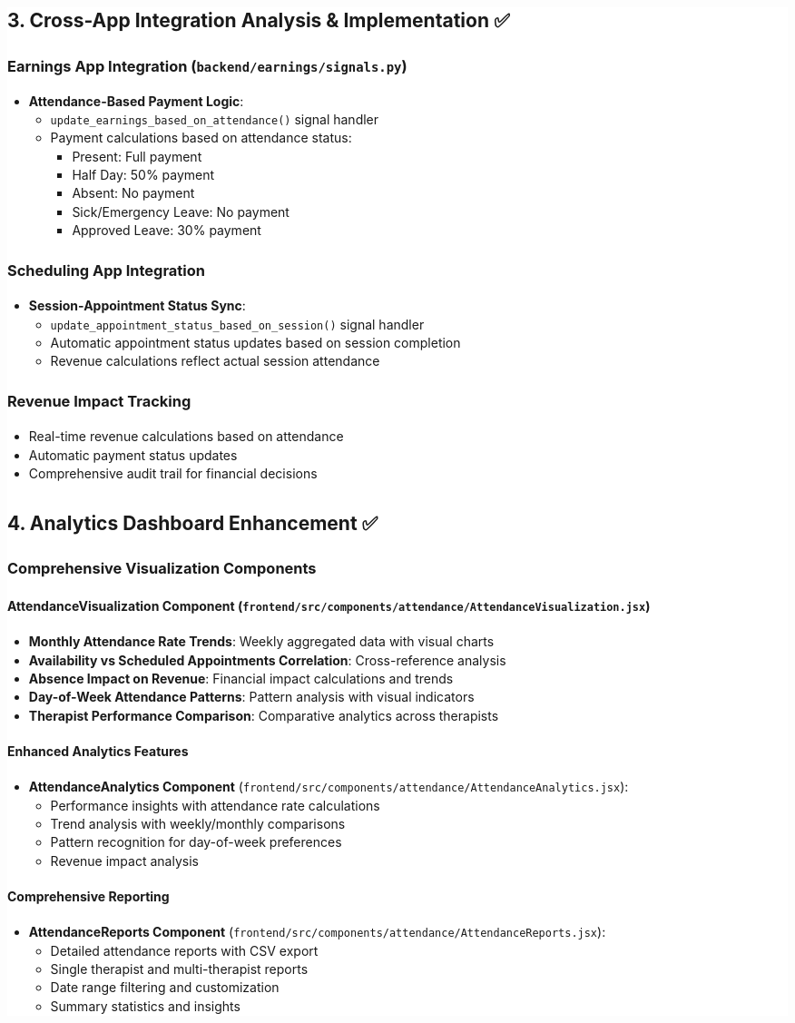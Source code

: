 ## 3. Cross-App Integration Analysis & Implementation ✅

### Earnings App Integration (`backend/earnings/signals.py`)
- **Attendance-Based Payment Logic**:
  - `update_earnings_based_on_attendance()` signal handler
  - Payment calculations based on attendance status:
    - Present: Full payment
    - Half Day: 50% payment
    - Absent: No payment
    - Sick/Emergency Leave: No payment
    - Approved Leave: 30% payment

### Scheduling App Integration
- **Session-Appointment Status Sync**:
  - `update_appointment_status_based_on_session()` signal handler
  - Automatic appointment status updates based on session completion
  - Revenue calculations reflect actual session attendance

### Revenue Impact Tracking
- Real-time revenue calculations based on attendance
- Automatic payment status updates
- Comprehensive audit trail for financial decisions

## 4. Analytics Dashboard Enhancement ✅

### Comprehensive Visualization Components

#### AttendanceVisualization Component (`frontend/src/components/attendance/AttendanceVisualization.jsx`)
- **Monthly Attendance Rate Trends**: Weekly aggregated data with visual charts
- **Availability vs Scheduled Appointments Correlation**: Cross-reference analysis
- **Absence Impact on Revenue**: Financial impact calculations and trends
- **Day-of-Week Attendance Patterns**: Pattern analysis with visual indicators
- **Therapist Performance Comparison**: Comparative analytics across therapists

#### Enhanced Analytics Features
- **AttendanceAnalytics Component** (`frontend/src/components/attendance/AttendanceAnalytics.jsx`):
  - Performance insights with attendance rate calculations
  - Trend analysis with weekly/monthly comparisons
  - Pattern recognition for day-of-week preferences
  - Revenue impact analysis

#### Comprehensive Reporting
- **AttendanceReports Component** (`frontend/src/components/attendance/AttendanceReports.jsx`):
  - Detailed attendance reports with CSV export
  - Single therapist and multi-therapist reports
  - Date range filtering and customization
  - Summary statistics and insights
